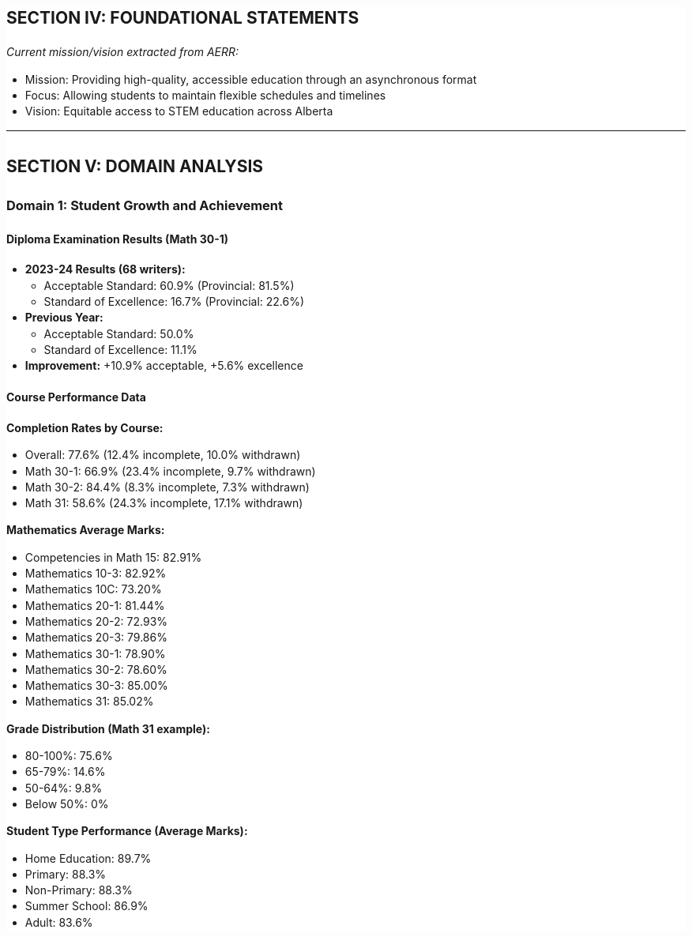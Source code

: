 ## SECTION IV: FOUNDATIONAL STATEMENTS

*Current mission/vision extracted from AERR:*
- Mission: Providing high-quality, accessible education through an asynchronous format
- Focus: Allowing students to maintain flexible schedules and timelines
- Vision: Equitable access to STEM education across Alberta

---

## SECTION V: DOMAIN ANALYSIS

### Domain 1: Student Growth and Achievement

#### Diploma Examination Results (Math 30-1)
- **2023-24 Results (68 writers):**
  - Acceptable Standard: 60.9% (Provincial: 81.5%)
  - Standard of Excellence: 16.7% (Provincial: 22.6%)
- **Previous Year:**
  - Acceptable Standard: 50.0%
  - Standard of Excellence: 11.1%
- **Improvement:** +10.9% acceptable, +5.6% excellence

#### Course Performance Data
**Completion Rates by Course:**
- Overall: 77.6% (12.4% incomplete, 10.0% withdrawn)
- Math 30-1: 66.9% (23.4% incomplete, 9.7% withdrawn)
- Math 30-2: 84.4% (8.3% incomplete, 7.3% withdrawn)
- Math 31: 58.6% (24.3% incomplete, 17.1% withdrawn)

**Mathematics Average Marks:**
- Competencies in Math 15: 82.91%
- Mathematics 10-3: 82.92%
- Mathematics 10C: 73.20%
- Mathematics 20-1: 81.44%
- Mathematics 20-2: 72.93%
- Mathematics 20-3: 79.86%
- Mathematics 30-1: 78.90%
- Mathematics 30-2: 78.60%
- Mathematics 30-3: 85.00%
- Mathematics 31: 85.02%

**Grade Distribution (Math 31 example):**
- 80-100%: 75.6%
- 65-79%: 14.6%
- 50-64%: 9.8%
- Below 50%: 0%

**Student Type Performance (Average Marks):**
- Home Education: 89.7%
- Primary: 88.3%
- Non-Primary: 88.3%
- Summer School: 86.9%
- Adult: 83.6%
